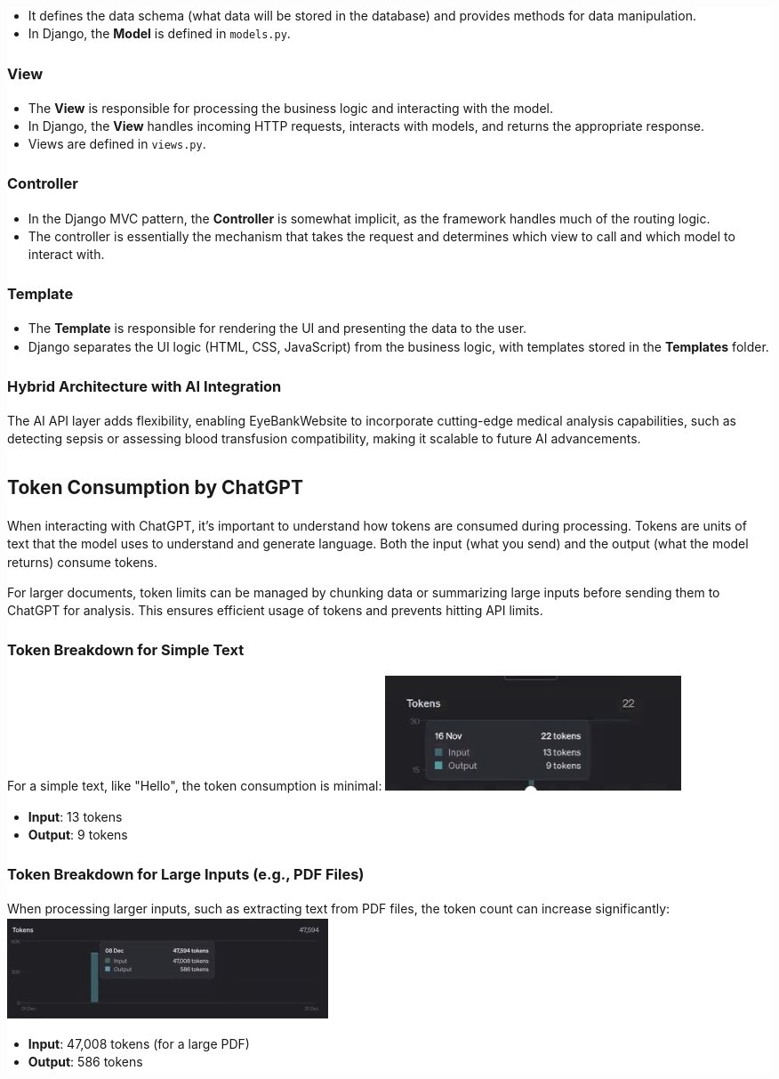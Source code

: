 - It defines the data schema (what data will be stored in the database) and provides methods for data manipulation.
- In Django, the **Model** is defined in `models.py`.

### View
- The **View** is responsible for processing the business logic and interacting with the model.
- In Django, the **View** handles incoming HTTP requests, interacts with models, and returns the appropriate response.
- Views are defined in `views.py`.

### Controller
- In the Django MVC pattern, the **Controller** is somewhat implicit, as the framework handles much of the routing logic.
- The controller is essentially the mechanism that takes the request and determines which view to call and which model to interact with.

### Template
- The **Template** is responsible for rendering the UI and presenting the data to the user.
- Django separates the UI logic (HTML, CSS, JavaScript) from the business logic, with templates stored in the **Templates** folder.

### Hybrid Architecture with AI Integration
The AI API layer adds flexibility, enabling EyeBankWebsite to incorporate cutting-edge medical analysis capabilities, such as detecting sepsis or assessing blood transfusion compatibility, making it scalable to future AI advancements.

## Token Consumption by ChatGPT

When interacting with ChatGPT, it’s important to understand how tokens are consumed during processing. Tokens are units of text that the model uses to understand and generate language. Both the input (what you send) and the output (what the model returns) consume tokens.

For larger documents, token limits can be managed by chunking data or summarizing large inputs before sending them to ChatGPT for analysis. This ensures efficient usage of tokens and prevents hitting API limits.

### Token Breakdown for Simple Text
For a simple text, like "Hello", the token consumption is minimal:
![Architecture](_project_description/AIConsumptionSimpleHello.jpg)
- **Input**: 13 tokens
- **Output**: 9 tokens

### Token Breakdown for Large Inputs (e.g., PDF Files)
When processing larger inputs, such as extracting text from PDF files, the token count can increase significantly:
![Architecture](_project_description/AIConsumptionPDFiles.jpg)
- **Input**: 47,008 tokens (for a large PDF)
- **Output**: 586 tokens
